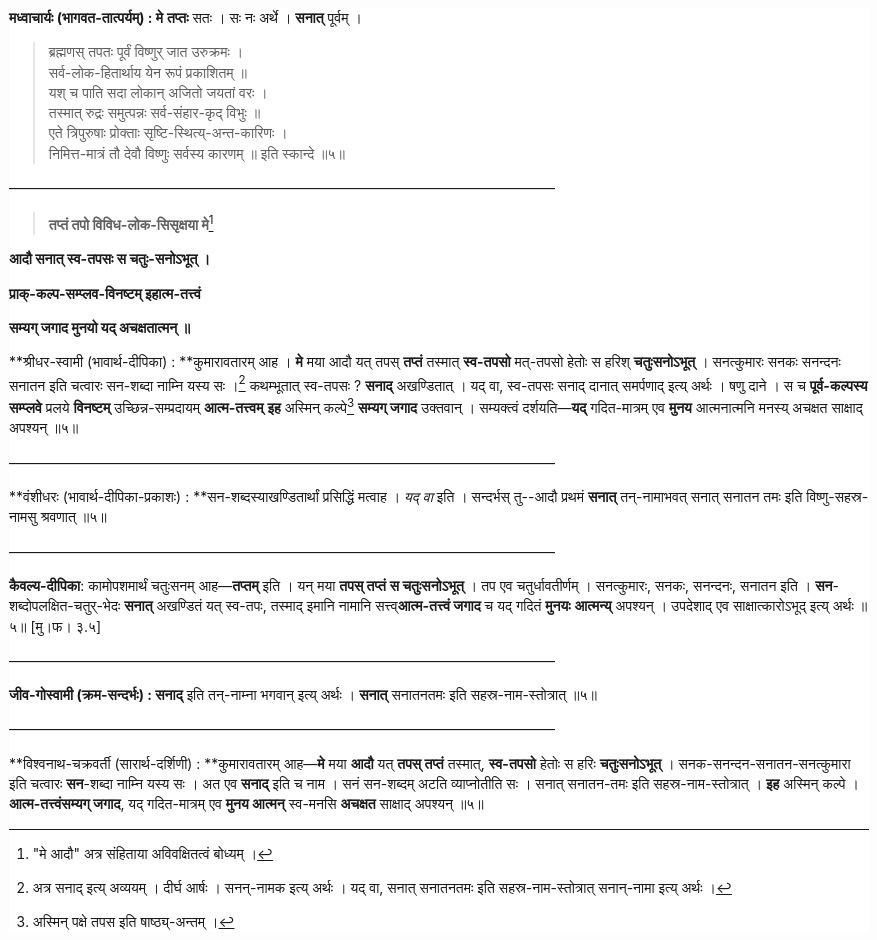 **मध्वाचार्यः (भागवत-तात्पर्यम्) : मे** **तप्तः** सतः । सः नः अर्थे । **सनात्** पूर्वम् । 


> ब्रह्मणस् तपतः पूर्वं विष्णुर् जात उरुक्रमः ।  
> सर्व-लोक-हितार्थाय येन रूपं प्रकाशितम् ॥  
> यश् च पाति सदा लोकान् अजितो जयतां वरः ।  
> तस्मात् रुद्रः समुत्पन्नः सर्व-संहार-कृद् विभुः ॥  
> एते त्रिपुरुषाः प्रोक्ताः सृष्टि-स्थित्य्-अन्त-कारिणः ।  
> निमित्त-मात्रं तौ देवौ विष्णुः सर्वस्य कारणम् ॥ इति स्कान्दे ॥५॥

———————————————————————————————————————


> **तप्तं तपो विविध-लोक-सिसृक्षया मे**[^१५५]

**आदौ सनात् स्व-तपसः स चतुः-सनोऽभूत् ।**

[^१५५]:
     "मे आदौ" अत्र संहिताया अविवक्षितत्वं बोध्यम् ।


**प्राक्-कल्प-सम्प्लव-विनष्टम् इहात्म-तत्त्वं**

**सम्यग् जगाद मुनयो यद् अचक्षतात्मन् ॥**

**श्रीधर-स्वामी (भावार्थ-दीपिका) : **कुमारावतारम् आह । **मे** मया आदौ यत् तपस् **तप्तं** तस्मात् **स्व-तपसो** मत्-तपसो हेतोः स हरिश् **चतुःसनोऽभूत्** । सनत्कुमारः सनकः सनन्दनः सनातन इति चत्वारः सन-शब्दा नाम्नि यस्य सः ।[^१५६] कथम्भूतात् स्व-तपसः ? **सनाद्** अखण्डितात्  । यद् वा, स्व-तपसः सनाद् दानात् समर्पणाद् इत्य् अर्थः । षणु दाने । स च **पूर्व-कल्पस्य सम्प्लवे** प्रलये **विनष्टम्** उच्छिन्न-सम्प्रदायम् **आत्म-तत्त्वम्** **इह** अस्मिन् कल्पे[^१५७] **सम्यग् जगाद** उक्तवान् । सम्यक्त्वं दर्शयति—**यद्** गदित-मात्रम् एव **मुनय** आत्मनात्मनि मनस्य् अचक्षत साक्षाद् अपश्यन् ॥५॥

[^१५६]:
    अत्र सनाद् इत्य् अव्ययम् । दीर्घ आर्षः । सनन्-नामक इत्य् अर्थः । यद् वा, सनात् सनातनतमः इति सहस्र-नाम-स्तोत्रात् सनान्-नामा इत्य् अर्थः ।


[^१५७]:
    अस्मिन् पक्षे तपस इति षाष्ठ्य्-अन्तम् ।


———————————————————————————————————————

**वंशीधरः (भावार्थ-दीपिका-प्रकाशः) : **सन-शब्दस्याखण्डितार्थां प्रसिद्धिं मत्वाह । _यद् वा_ इति । सन्दर्भस् तु--आदौ प्रथमं **सनात्** तन्-नामाभवत् सनात् सनातन तमः इति विष्णु-सहस्र-नामसु श्रवणात् ॥५॥

———————————————————————————————————————

**कैवल्य-दीपिका**: कामोपशमार्थं चतुःसनम् आह—**तप्तम्** इति । यन् मया **तपस् तप्तं** **स चतुःसनोऽभूत्** । तप एव चतुर्धावतीर्णम् । सनत्कुमारः, सनकः, सनन्दनः, सनातन इति । **सन**-शब्दोपलक्षित-चतुर्-भेदः **सनात्** अखण्डितं यत् स्व-तपः, तस्माद् इमानि नामानि सत्त्व्**आत्म-तत्त्वं जगाद** च यद् गदितं **मुनयः** **आत्मन्य्** अपश्यन् । उपदेशाद् एव साक्षात्कारोऽभूद् इत्य् अर्थः ॥५॥  [मु।फ। ३.५]

———————————————————————————————————————

**जीव-गोस्वामी (क्रम-सन्दर्भः) : सनाद्** इति तन्-नाम्ना भगवान् इत्य् अर्थः । **सनात्** सनातनतमः इति सहस्र-नाम-स्तोत्रात् ॥५॥

———————————————————————————————————————

**विश्वनाथ-चक्रवर्ती (सारार्थ-दर्शिणी) : **कुमारावतारम् आह—**मे** मया **आदौ** यत् **तपस् तप्तं** तस्मात्, **स्व-तपसो** हेतोः स हरिः **चतुःसनोऽभूत्** । सनक-सनन्दन-सनातन-सनत्कुमारा इति चत्वारः **सन**-शब्दा नाम्नि यस्य सः । अत एव **सनाद्** इति च नाम । सनं सन-शब्दम् अटति व्याप्नोतीति सः । सनात् सनातन-तमः इति सहस्र-नाम-स्तोत्रात् । **इह** अस्मिन् कल्पे । **आत्म-तत्त्वंसम्यग् जगाद**, यद् गदित-मात्रम् एव **मुनय आत्मन्** स्व-मनसि **अचक्षत** साक्षाद् अपश्यन् ॥५॥
